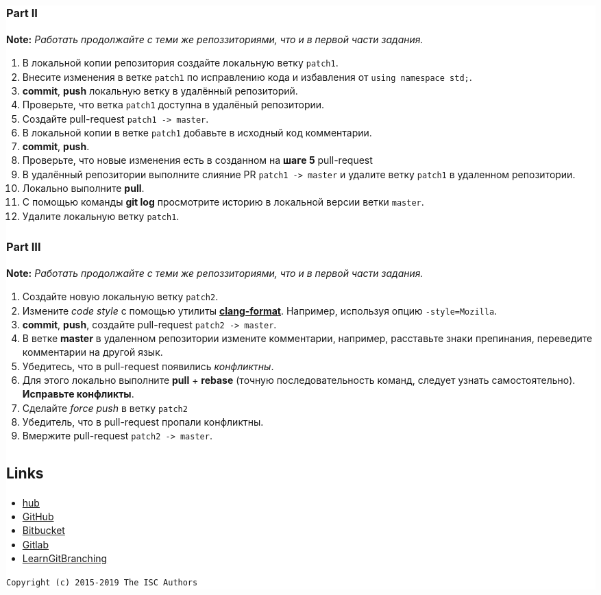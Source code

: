 ### Part II

**Note:** *Работать продолжайте с теми же репоззиториями, что и в первой части задания.*
1. В локальной копии репозитория создайте локальную ветку `patch1`.
2. Внесите изменения в ветке `patch1` по исправлению кода и избавления от `using namespace std;`.
3. **commit**, **push** локальную ветку в удалённый репозиторий.
4. Проверьте, что ветка `patch1` доступна в удалёный репозитории.
5. Создайте pull-request `patch1 -> master`.
6. В локальной копии в ветке `patch1` добавьте в исходный код комментарии.
7. **commit**, **push**.
8. Проверьте, что новые изменения есть в созданном на **шаге 5** pull-request
9. В удалённый репозитории выполните  слияние PR `patch1 -> master` и удалите ветку `patch1` в удаленном репозитории.
10. Локально выполните **pull**.
11. С помощью команды **git log** просмотрите историю в локальной версии ветки `master`.
12. Удалите локальную ветку `patch1`.

### Part III

**Note:** *Работать продолжайте с теми же репоззиториями, что и в первой части задания.*
1. Создайте новую локальную ветку `patch2`.
2. Измените *code style* с помощью утилиты [**clang-format**](http://clang.llvm.org/docs/ClangFormat.html). Например, используя опцию `-style=Mozilla`.
3. **commit**, **push**, создайте pull-request `patch2 -> master`.
4. В ветке **master** в удаленном репозитории измените комментарии, например, расставьте знаки препинания, переведите комментарии на другой язык.
5. Убедитесь, что в pull-request появились *конфликтны*.
6. Для этого локально выполните **pull** + **rebase** (точную последовательность команд, следует узнать самостоятельно). **Исправьте конфликты**.
7. Сделайте *force push* в ветку `patch2`
8. Убедитель, что в pull-request пропали конфликтны. 
9. Вмержите pull-request `patch2 -> master`.

## Links

- [hub](https://hub.github.com/)
- [GitHub](https://github.com)
- [Bitbucket](https://bitbucket.org)
- [Gitlab](https://about.gitlab.com)
- [LearnGitBranching](http://learngitbranching.js.org/)

```
Copyright (c) 2015-2019 The ISC Authors
```
